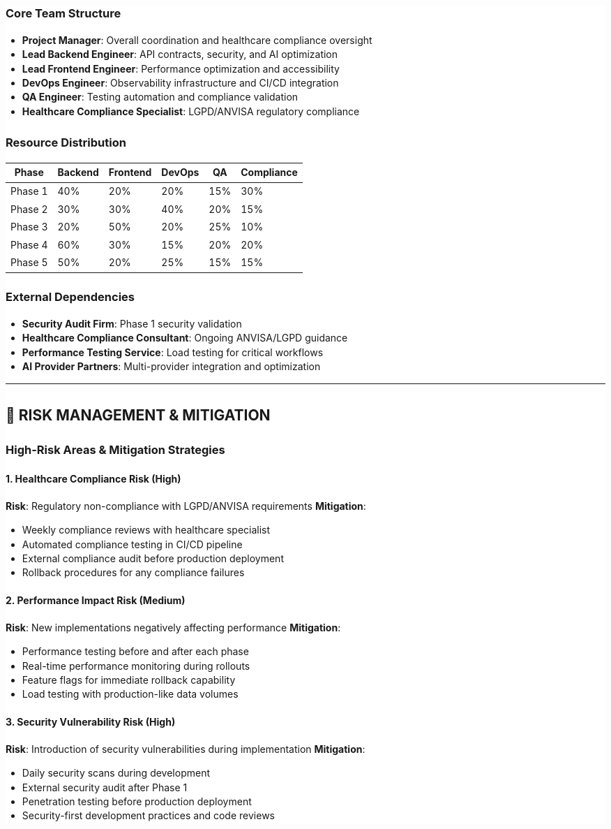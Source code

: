 ### **Core Team Structure**
- **Project Manager**: Overall coordination and healthcare compliance oversight
- **Lead Backend Engineer**: API contracts, security, and AI optimization
- **Lead Frontend Engineer**: Performance optimization and accessibility
- **DevOps Engineer**: Observability infrastructure and CI/CD integration
- **QA Engineer**: Testing automation and compliance validation
- **Healthcare Compliance Specialist**: LGPD/ANVISA regulatory compliance

### **Resource Distribution**
| Phase | Backend | Frontend | DevOps | QA | Compliance |
|-------|---------|----------|--------|----|-----------| 
| Phase 1 | 40% | 20% | 20% | 15% | 30% |
| Phase 2 | 30% | 30% | 40% | 20% | 15% |
| Phase 3 | 20% | 50% | 20% | 25% | 10% |
| Phase 4 | 60% | 30% | 15% | 20% | 20% |
| Phase 5 | 50% | 20% | 25% | 15% | 15% |

### **External Dependencies**
- **Security Audit Firm**: Phase 1 security validation
- **Healthcare Compliance Consultant**: Ongoing ANVISA/LGPD guidance
- **Performance Testing Service**: Load testing for critical workflows
- **AI Provider Partners**: Multi-provider integration and optimization

---

## 🎯 RISK MANAGEMENT & MITIGATION

### **High-Risk Areas & Mitigation Strategies**

#### **1. Healthcare Compliance Risk (High)**
**Risk**: Regulatory non-compliance with LGPD/ANVISA requirements
**Mitigation**:
- Weekly compliance reviews with healthcare specialist
- Automated compliance testing in CI/CD pipeline
- External compliance audit before production deployment
- Rollback procedures for any compliance failures

#### **2. Performance Impact Risk (Medium)**
**Risk**: New implementations negatively affecting performance
**Mitigation**:
- Performance testing before and after each phase
- Real-time performance monitoring during rollouts
- Feature flags for immediate rollback capability
- Load testing with production-like data volumes

#### **3. Security Vulnerability Risk (High)**
**Risk**: Introduction of security vulnerabilities during implementation
**Mitigation**:
- Daily security scans during development
- External security audit after Phase 1
- Penetration testing before production deployment
- Security-first development practices and code reviews

